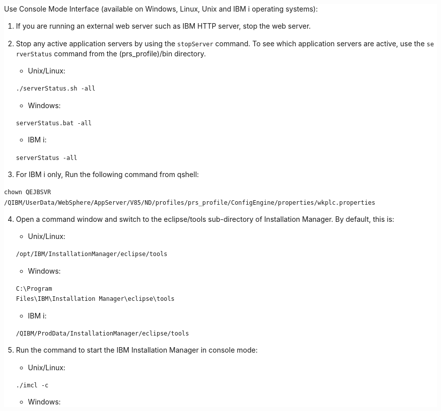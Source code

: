 

Use Console Mode Interface (available on Windows, Linux, Unix and IBM i operating
 systems):
1. If you are running an external web server such as IBM HTTP server, stop the
 web server.
2. Stop any active application servers by using the `stopServer`
 command. To see which application servers are active, use the
 `serverStatus` command from the
 (prs\_profile)/bin directory.
	* Unix/Linux:
	 
	```
	./serverStatus.sh -all
	```
	* Windows:
	 
	```
	serverStatus.bat -all
	```
	* IBM i:
	 
	```
	serverStatus -all
	```
3. For IBM i only, Run the following command from qshell:
 
```
chown QEJBSVR
/QIBM/UserData/WebSphere/AppServer/V85/ND/profiles/prs_profile/ConfigEngine/properties/wkplc.properties
```
4. Open a command window and switch to the eclipse/tools sub-directory of
 Installation Manager. By default, this is:
	* Unix/Linux:
	 
	```
	/opt/IBM/InstallationManager/eclipse/tools
	```
	* Windows:
	 
	```
	C:\Program
	Files\IBM\Installation Manager\eclipse\tools
	```
	* IBM i:
	 
	```
	/QIBM/ProdData/InstallationManager/eclipse/tools
	```
5. Run the command to start the IBM Installation Manager in console mode:
	* Unix/Linux:
	 
	```
	./imcl -c
	```
	* Windows:
	 